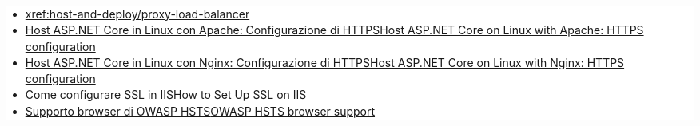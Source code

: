 * <xref:host-and-deploy/proxy-load-balancer>
* [<span data-ttu-id="0575a-251">Host ASP.NET Core in Linux con Apache: Configurazione di HTTPS</span><span class="sxs-lookup"><span data-stu-id="0575a-251">Host ASP.NET Core on Linux with Apache: HTTPS configuration</span></span>](xref:host-and-deploy/linux-apache#https-configuration)
* [<span data-ttu-id="0575a-252">Host ASP.NET Core in Linux con Nginx: Configurazione di HTTPS</span><span class="sxs-lookup"><span data-stu-id="0575a-252">Host ASP.NET Core on Linux with Nginx: HTTPS configuration</span></span>](xref:host-and-deploy/linux-nginx#https-configuration)
* [<span data-ttu-id="0575a-253">Come configurare SSL in IIS</span><span class="sxs-lookup"><span data-stu-id="0575a-253">How to Set Up SSL on IIS</span></span>](/iis/manage/configuring-security/how-to-set-up-ssl-on-iis)
* [<span data-ttu-id="0575a-254">Supporto browser di OWASP HSTS</span><span class="sxs-lookup"><span data-stu-id="0575a-254">OWASP HSTS browser support</span></span>](https://www.owasp.org/index.php/HTTP_Strict_Transport_Security_Cheat_Sheet#Browser_Support)

